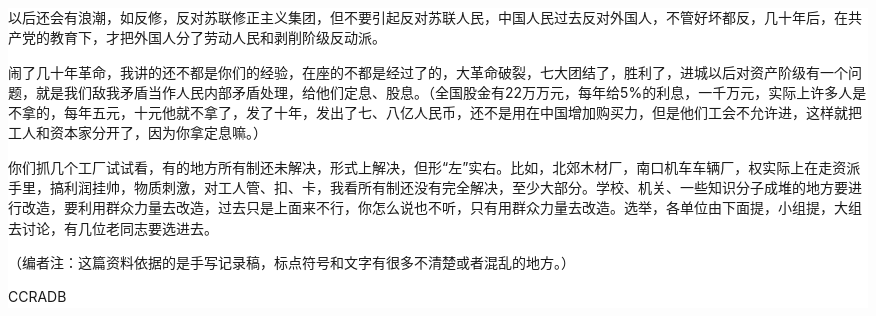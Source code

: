 以后还会有浪潮，如反修，反对苏联修正主义集团，但不要引起反对苏联人民，中国人民过去反对外国人，不管好坏都反，几十年后，在共产党的教育下，才把外国人分了劳动人民和剥削阶级反动派。

闹了几十年革命，我讲的还不都是你们的经验，在座的不都是经过了的，大革命破裂，七大团结了，胜利了，进城以后对资产阶级有一个问题，就是我们敌我矛盾当作人民内部矛盾处理，给他们定息、股息。（全国股金有22万万元，每年给5%的利息，一千万元，实际上许多人是不拿的，每年五元，十元他就不拿了，发了十年，发出了七、八亿人民币，还不是用在中国增加购买力，但是他们工会不允许进，这样就把工人和资本家分开了，因为你拿定息嘛。）

你们抓几个工厂试试看，有的地方所有制还未解决，形式上解决，但形“左”实右。比如，北郊木材厂，南口机车车辆厂，权实际上在走资派手里，搞利润挂帅，物质刺激，对工人管、扣、卡，我看所有制还没有完全解决，至少大部分。学校、机关、一些知识分子成堆的地方要进行改造，要利用群众力量去改造，过去只是上面来不行，你怎么说也不听，只有用群众力量去改造。选举，各单位由下面提，小组提，大组去讨论，有几位老同志要选进去。

（编者注：这篇资料依据的是手写记录稿，标点符号和文字有很多不清楚或者混乱的地方。）

CCRADB

